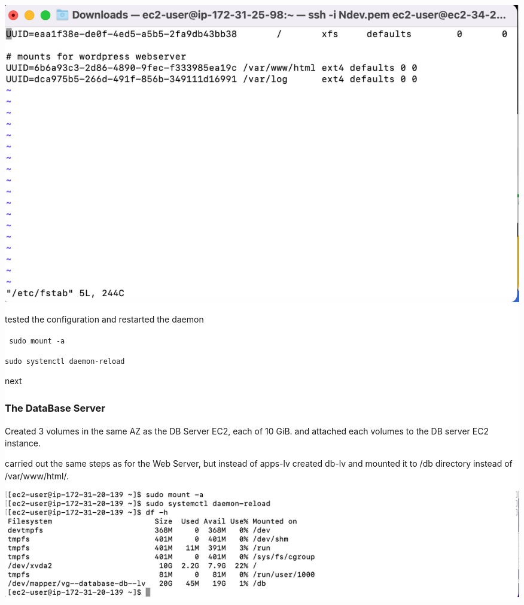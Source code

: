 ![updated /etc/fstab](images/%3Aetc%3Afstab.png)

tested the configuration and restarted the daemon

```
 sudo mount -a
```

```
sudo systemctl daemon-reload
```


next

### The DataBase  Server

Created 3 volumes in the same AZ as the DB Server EC2, each of 10 GiB. and attached each volumes to the DB server EC2 instance.

carried out the same steps as for the Web Server, but instead of apps-lv created db-lv and mounted it to /db directory instead of /var/www/html/.


![DataBase setup  successful](images/db-setup-complete.png)
